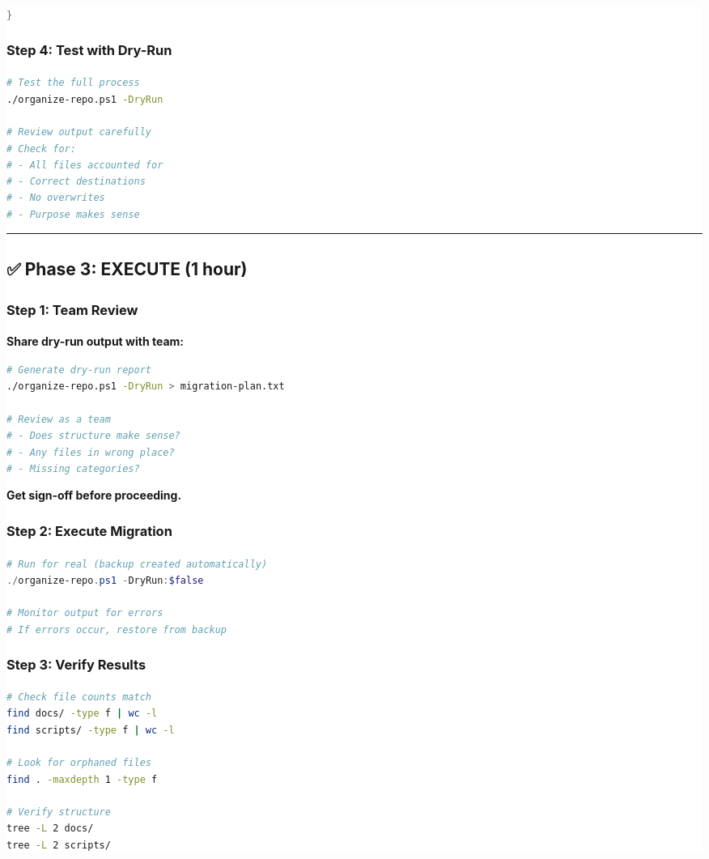 ```powershell
}
```

### Step 4: Test with Dry-Run

```bash
# Test the full process
./organize-repo.ps1 -DryRun

# Review output carefully
# Check for:
# - All files accounted for
# - Correct destinations
# - No overwrites
# - Purpose makes sense
```

---

## ✅ Phase 3: EXECUTE (1 hour)

### Step 1: Team Review

**Share dry-run output with team:**
```bash
# Generate dry-run report
./organize-repo.ps1 -DryRun > migration-plan.txt

# Review as a team
# - Does structure make sense?
# - Any files in wrong place?
# - Missing categories?
```

**Get sign-off before proceeding.**

### Step 2: Execute Migration

```powershell
# Run for real (backup created automatically)
./organize-repo.ps1 -DryRun:$false

# Monitor output for errors
# If errors occur, restore from backup
```

### Step 3: Verify Results

```bash
# Check file counts match
find docs/ -type f | wc -l
find scripts/ -type f | wc -l

# Look for orphaned files
find . -maxdepth 1 -type f

# Verify structure
tree -L 2 docs/
tree -L 2 scripts/
```
